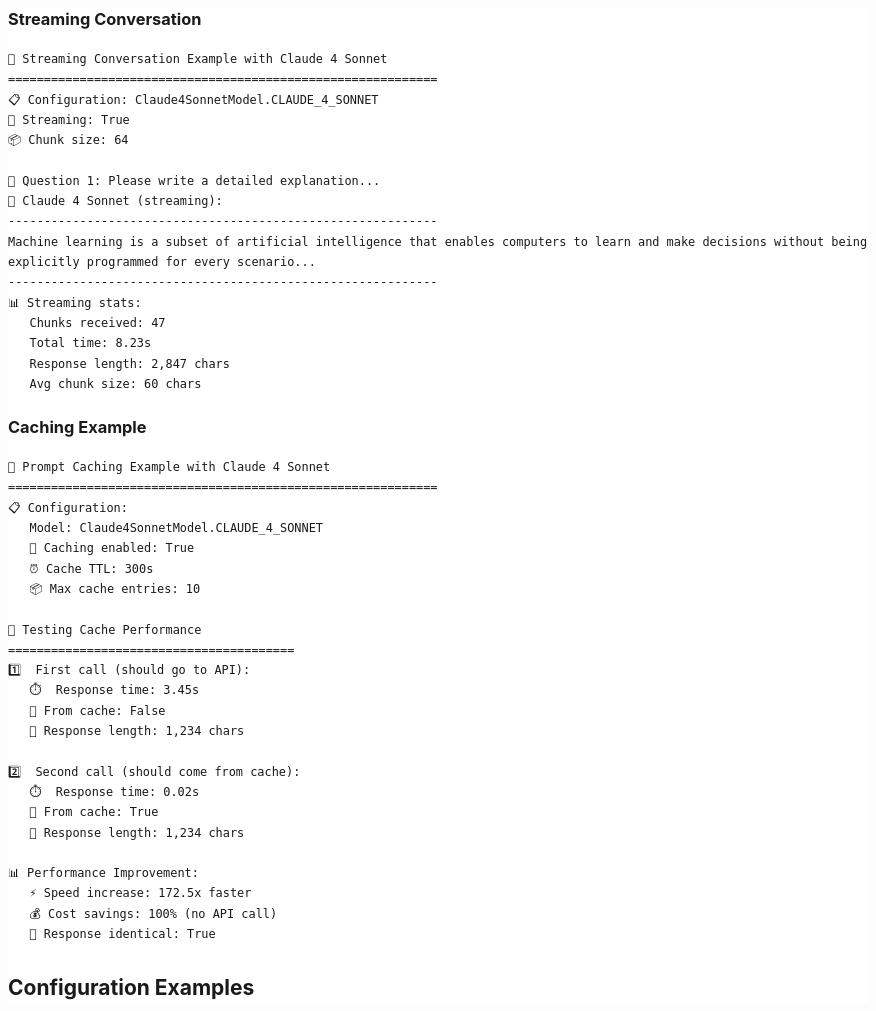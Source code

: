 ### Streaming Conversation
```
🚀 Streaming Conversation Example with Claude 4 Sonnet
============================================================
📋 Configuration: Claude4SonnetModel.CLAUDE_4_SONNET
🌊 Streaming: True
📦 Chunk size: 64

👤 Question 1: Please write a detailed explanation...
🤖 Claude 4 Sonnet (streaming):
------------------------------------------------------------
Machine learning is a subset of artificial intelligence that enables computers to learn and make decisions without being explicitly programmed for every scenario...
------------------------------------------------------------
📊 Streaming stats:
   Chunks received: 47
   Total time: 8.23s
   Response length: 2,847 chars
   Avg chunk size: 60 chars
```

### Caching Example
```
🚀 Prompt Caching Example with Claude 4 Sonnet
============================================================
📋 Configuration:
   Model: Claude4SonnetModel.CLAUDE_4_SONNET
   💾 Caching enabled: True
   ⏰ Cache TTL: 300s
   📦 Max cache entries: 10

🔄 Testing Cache Performance
========================================
1️⃣  First call (should go to API):
   ⏱️  Response time: 3.45s
   💾 From cache: False
   📏 Response length: 1,234 chars

2️⃣  Second call (should come from cache):
   ⏱️  Response time: 0.02s
   💾 From cache: True
   📏 Response length: 1,234 chars

📊 Performance Improvement:
   ⚡ Speed increase: 172.5x faster
   💰 Cost savings: 100% (no API call)
   🎯 Response identical: True
```

## Configuration Examples
